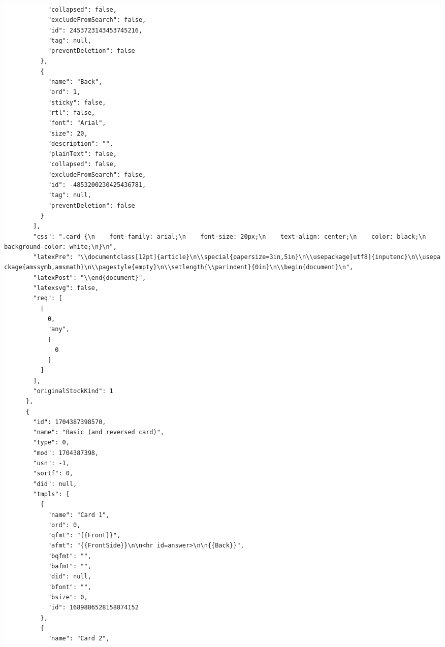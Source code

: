 ```
            "collapsed": false,
            "excludeFromSearch": false,
            "id": 2453723143453745216,
            "tag": null,
            "preventDeletion": false
          },
          {
            "name": "Back",
            "ord": 1,
            "sticky": false,
            "rtl": false,
            "font": "Arial",
            "size": 20,
            "description": "",
            "plainText": false,
            "collapsed": false,
            "excludeFromSearch": false,
            "id": -4853200230425436781,
            "tag": null,
            "preventDeletion": false
          }
        ],
        "css": ".card {\n    font-family: arial;\n    font-size: 20px;\n    text-align: center;\n    color: black;\n    background-color: white;\n}\n",
        "latexPre": "\\documentclass[12pt]{article}\n\\special{papersize=3in,5in}\n\\usepackage[utf8]{inputenc}\n\\usepackage{amssymb,amsmath}\n\\pagestyle{empty}\n\\setlength{\\parindent}{0in}\n\\begin{document}\n",
        "latexPost": "\\end{document}",
        "latexsvg": false,
        "req": [
          [
            0,
            "any",
            [
              0
            ]
          ]
        ],
        "originalStockKind": 1
      },
      {
        "id": 1704387398570,
        "name": "Basic (and reversed card)",
        "type": 0,
        "mod": 1704387398,
        "usn": -1,
        "sortf": 0,
        "did": null,
        "tmpls": [
          {
            "name": "Card 1",
            "ord": 0,
            "qfmt": "{{Front}}",
            "afmt": "{{FrontSide}}\n\n<hr id=answer>\n\n{{Back}}",
            "bqfmt": "",
            "bafmt": "",
            "did": null,
            "bfont": "",
            "bsize": 0,
            "id": 1689886528158874152
          },
          {
            "name": "Card 2",
```